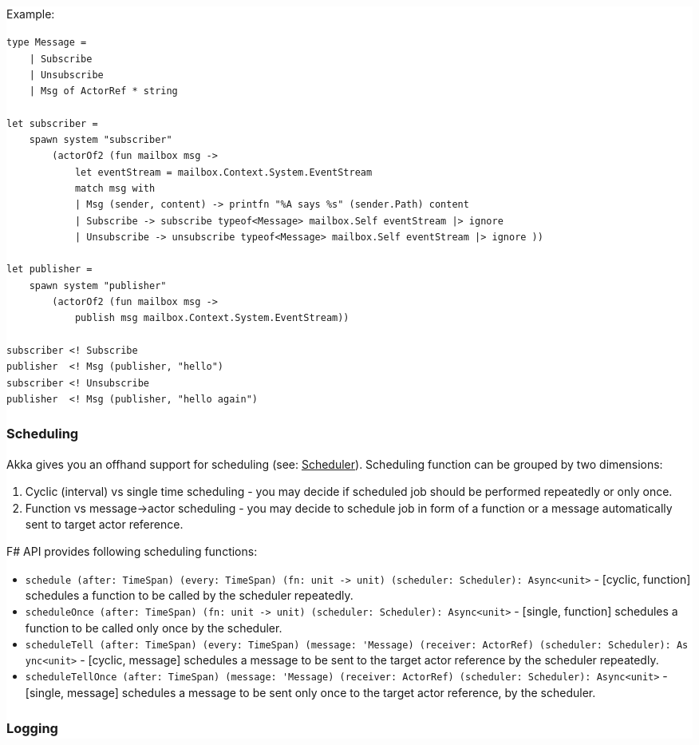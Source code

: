 Example: 

    type Message = 
        | Subscribe 
        | Unsubscribe
        | Msg of ActorRef * string

    let subscriber = 
        spawn system "subscriber" 
            (actorOf2 (fun mailbox msg -> 
                let eventStream = mailbox.Context.System.EventStream
                match msg with
                | Msg (sender, content) -> printfn "%A says %s" (sender.Path) content
                | Subscribe -> subscribe typeof<Message> mailbox.Self eventStream |> ignore
                | Unsubscribe -> unsubscribe typeof<Message> mailbox.Self eventStream |> ignore ))
            
    let publisher = 
        spawn system "publisher" 
            (actorOf2 (fun mailbox msg -> 
                publish msg mailbox.Context.System.EventStream))

    subscriber <! Subscribe
    publisher  <! Msg (publisher, "hello")
    subscriber <! Unsubscribe
    publisher  <! Msg (publisher, "hello again")

### Scheduling

Akka gives you an offhand support for scheduling (see: [Scheduler](http://akkadotnet.github.io/wiki/Scheduler)). Scheduling function can be grouped by two dimensions: 

1. Cyclic (interval) vs single time scheduling - you may decide if scheduled job should be performed repeatedly or only once.
2. Function vs message->actor scheduling - you may decide to schedule job in form of a function or a message automatically sent to target actor reference.

F# API provides following scheduling functions:

-   `schedule (after: TimeSpan) (every: TimeSpan) (fn: unit -> unit) (scheduler: Scheduler): Async<unit>` - [cyclic, function] schedules a function to be called by the scheduler repeatedly.
-   `scheduleOnce (after: TimeSpan) (fn: unit -> unit) (scheduler: Scheduler): Async<unit>` - [single, function] schedules a function to be called only once by the scheduler.
-   `scheduleTell (after: TimeSpan) (every: TimeSpan) (message: 'Message) (receiver: ActorRef) (scheduler: Scheduler): Async<unit>` - [cyclic, message] schedules a message to be sent to the target actor reference by the scheduler repeatedly.
-   `scheduleTellOnce (after: TimeSpan) (message: 'Message) (receiver: ActorRef) (scheduler: Scheduler): Async<unit>` - [single, message] schedules a message to be sent only once to the target actor reference, by the scheduler.

### Logging
